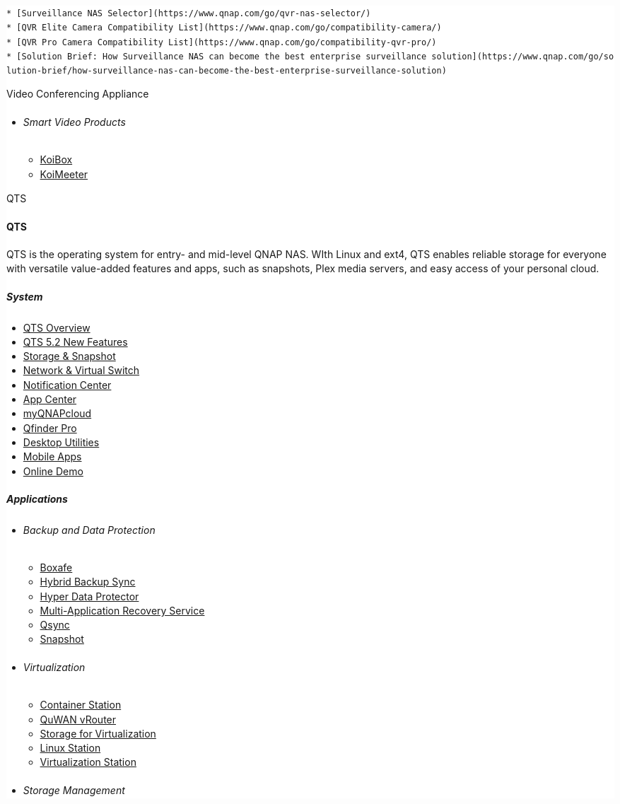     * [Surveillance NAS Selector](https://www.qnap.com/go/qvr-nas-selector/)
    * [QVR Elite Camera Compatibility List](https://www.qnap.com/go/compatibility-camera/)
    * [QVR Pro Camera Compatibility List](https://www.qnap.com/go/compatibility-qvr-pro/)
    * [Solution Brief: How Surveillance NAS can become the best enterprise surveillance solution](https://www.qnap.com/go/solution-brief/how-surveillance-nas-can-become-the-best-enterprise-surveillance-solution)

Video Conferencing Appliance

* ###### Smart Video Products
    
    * [KoiBox](https://www.qnap.com/go/product/koibox-100w)
    * [KoiMeeter](https://www.qnap.com/go/solution/KoiMeeter/)

QTS

#### QTS

QTS is the operating system for entry- and mid-level QNAP NAS. WIth Linux and ext4, QTS enables reliable storage for everyone with versatile value-added features and apps, such as snapshots, Plex media servers, and easy access of your personal cloud.

##### System

* [QTS Overview](https://www.qnap.com/go/operating-system/qts)
* [QTS 5.2 New Features](https://www.qnap.com/go/qts/5.2.0/)
* [Storage & Snapshot](https://www.qnap.com/go/solution/storage-management/)
* [Network & Virtual Switch](https://www.qnap.com/go/software/network-virtual-switch)
* [Notification Center](https://www.qnap.com/go/solution/notification-center/)
* [App Center](https://www.qnap.com/go/app_center/)
* [myQNAPcloud](https://www.qnap.com/go/software/myqnapcloud/)
* [Qfinder Pro](https://www.qnap.com/go/software/qfinder-pro)
* [Desktop Utilities](https://www.qnap.com/go/utilities)
* [Mobile Apps](https://www.qnap.com/go/mobile-apps)
* [Online Demo](https://www.qnap.com/go/live-demo)

##### Applications

* ###### Backup and Data Protection
    
    * [Boxafe](https://www.qnap.com/go/software/boxafe)
    * [Hybrid Backup Sync](https://www.qnap.com/go/software/hybrid-backup-sync)
    * [Hyper Data Protector](https://www.qnap.com/go/software/hyper-data-protector)
    * [Multi-Application Recovery Service](https://www.qnap.com/go/solution/backup-and-restoration/?platform=wordpress)
    * [Qsync](https://www.qnap.com/go/software/qsync)
    * [Snapshot](https://www.qnap.com/go/solution/snapshots/)
* ###### Virtualization
    
    * [Container Station](https://www.qnap.com/go/solution/container_station)
    * [QuWAN vRouter](https://www.qnap.com/go/solution/quwan-sd-wan/)
    * [Storage for Virtualization](https://www.qnap.com/go/solution/storage-for-virtualization/)
    * [Linux Station](https://www.qnap.com/go/solution/linux-station-app/)
    * [Virtualization Station](https://www.qnap.com/go/software/virtualization-station)
* ###### Storage Management
    